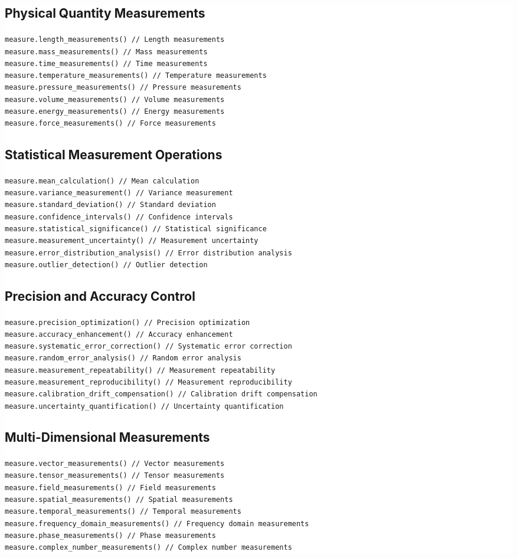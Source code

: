 ## Physical Quantity Measurements

```hyphos
measure.length_measurements() // Length measurements
measure.mass_measurements() // Mass measurements
measure.time_measurements() // Time measurements
measure.temperature_measurements() // Temperature measurements
measure.pressure_measurements() // Pressure measurements
measure.volume_measurements() // Volume measurements
measure.energy_measurements() // Energy measurements
measure.force_measurements() // Force measurements
```

## Statistical Measurement Operations

```hyphos
measure.mean_calculation() // Mean calculation
measure.variance_measurement() // Variance measurement
measure.standard_deviation() // Standard deviation
measure.confidence_intervals() // Confidence intervals
measure.statistical_significance() // Statistical significance
measure.measurement_uncertainty() // Measurement uncertainty
measure.error_distribution_analysis() // Error distribution analysis
measure.outlier_detection() // Outlier detection
```

## Precision and Accuracy Control

```hyphos
measure.precision_optimization() // Precision optimization
measure.accuracy_enhancement() // Accuracy enhancement
measure.systematic_error_correction() // Systematic error correction
measure.random_error_analysis() // Random error analysis
measure.measurement_repeatability() // Measurement repeatability
measure.measurement_reproducibility() // Measurement reproducibility
measure.calibration_drift_compensation() // Calibration drift compensation
measure.uncertainty_quantification() // Uncertainty quantification
```

## Multi-Dimensional Measurements

```hyphos
measure.vector_measurements() // Vector measurements
measure.tensor_measurements() // Tensor measurements
measure.field_measurements() // Field measurements
measure.spatial_measurements() // Spatial measurements
measure.temporal_measurements() // Temporal measurements
measure.frequency_domain_measurements() // Frequency domain measurements
measure.phase_measurements() // Phase measurements
measure.complex_number_measurements() // Complex number measurements
```
